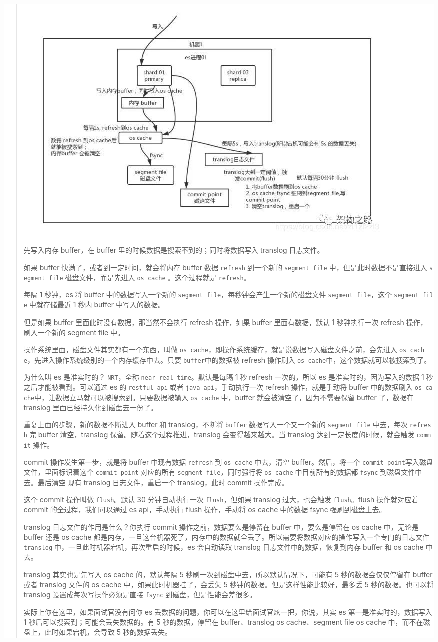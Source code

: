 >![](/assets/images/2020/icoding/elasticsearch/es-write2.jpg)
>
>先写入内存 buffer，在 buffer 里的时候数据是搜索不到的；同时将数据写入 translog 日志文件。
>
>如果 buffer 快满了，或者到一定时间，就会将内存 buffer 数据 `refresh` 到一个新的 `segment file` 中，但是此时数据不是直接进入 `segment file` 磁盘文件，而是先进入 `os cache` 。这个过程就是 `refresh`。
>
>每隔 1 秒钟，es 将 buffer 中的数据写入一个新的 `segment file`，每秒钟会产生一个新的磁盘文件 `segment file`，这个 `segment file` 中就存储最近 1 秒内 buffer 中写入的数据。
>
>但是如果 buffer 里面此时没有数据，那当然不会执行 refresh 操作，如果 buffer 里面有数据，默认 1 秒钟执行一次 refresh 操作，刷入一个新的 segment file 中。
>
>操作系统里面，磁盘文件其实都有一个东西，叫做 `os cache`，即操作系统缓存，就是说数据写入磁盘文件之前，会先进入 `os cache`，先进入操作系统级别的一个内存缓存中去。只要 `buffer`中的数据被 refresh 操作刷入 `os cache`中，这个数据就可以被搜索到了。
>
>为什么叫 es 是准实时的？ `NRT`，全称 `near real-time`。默认是每隔 1 秒 refresh 一次的，所以 es 是准实时的，因为写入的数据 1 秒之后才能被看到。可以通过 es 的 `restful api` 或者 `java api`，手动执行一次 refresh 操作，就是手动将 buffer 中的数据刷入 `os cache`中，让数据立马就可以被搜索到。只要数据被输入 `os cache` 中，buffer 就会被清空了，因为不需要保留 buffer 了，数据在 translog 里面已经持久化到磁盘去一份了。
>
>重复上面的步骤，新的数据不断进入 buffer 和 translog，不断将 `buffer` 数据写入一个又一个新的 `segment file` 中去，每次 `refresh` 完 buffer 清空，translog 保留。随着这个过程推进，translog 会变得越来越大。当 translog 达到一定长度的时候，就会触发 `commit` 操作。
>
>commit 操作发生第一步，就是将 buffer 中现有数据 `refresh` 到 `os cache` 中去，清空 buffer。然后，将一个 `commit point`写入磁盘文件，里面标识着这个 `commit point` 对应的所有 `segment file`，同时强行将 `os cache` 中目前所有的数据都 `fsync` 到磁盘文件中去。最后清空 现有 translog 日志文件，重启一个 translog，此时 commit 操作完成。
>
>这个 commit 操作叫做 `flush`。默认 30 分钟自动执行一次 `flush`，但如果 translog 过大，也会触发 `flush`。flush 操作就对应着 commit 的全过程，我们可以通过 es api，手动执行 flush 操作，手动将 os cache 中的数据 fsync 强刷到磁盘上去。
>
>translog 日志文件的作用是什么？你执行 commit 操作之前，数据要么是停留在 buffer 中，要么是停留在 os cache 中，无论是 buffer 还是 os cache  都是内存，一旦这台机器死了，内存中的数据就全丢了。所以需要将数据对应的操作写入一个专门的日志文件 `translog` 中，一旦此时机器宕机，再次重启的时候，es 会自动读取 translog 日志文件中的数据，恢复到内存 buffer 和 os cache 中去。
>
>translog 其实也是先写入 os cache 的，默认每隔 5 秒刷一次到磁盘中去，所以默认情况下，可能有 5 秒的数据会仅仅停留在 buffer 或者 translog 文件的 os cache 中，如果此时机器挂了，会丢失 5 秒钟的数据。但是这样性能比较好，最多丢 5  秒的数据。也可以将 translog 设置成每次写操作必须是直接 `fsync` 到磁盘，但是性能会差很多。
>
>实际上你在这里，如果面试官没有问你 es 丢数据的问题，你可以在这里给面试官炫一把，你说，其实 es 第一是准实时的，数据写入 1  秒后可以搜索到；可能会丢失数据的。有 5 秒的数据，停留在 buffer、translog os cache、segment file os  cache 中，而不在磁盘上，此时如果宕机，会导致 5 秒的数据丢失。
>